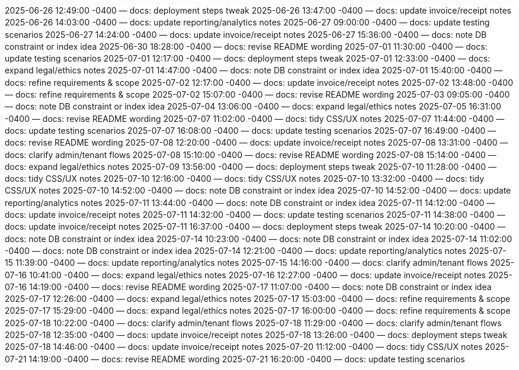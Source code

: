 2025-06-26 12:49:00 -0400 — docs: deployment steps tweak
2025-06-26 13:47:00 -0400 — docs: update invoice/receipt notes
2025-06-26 14:03:00 -0400 — docs: update reporting/analytics notes
2025-06-27 09:00:00 -0400 — docs: update testing scenarios
2025-06-27 14:24:00 -0400 — docs: update invoice/receipt notes
2025-06-27 15:36:00 -0400 — docs: note DB constraint or index idea
2025-06-30 18:28:00 -0400 — docs: revise README wording
2025-07-01 11:30:00 -0400 — docs: update testing scenarios
2025-07-01 12:17:00 -0400 — docs: deployment steps tweak
2025-07-01 12:33:00 -0400 — docs: expand legal/ethics notes
2025-07-01 14:47:00 -0400 — docs: note DB constraint or index idea
2025-07-01 15:40:00 -0400 — docs: refine requirements & scope
2025-07-02 12:17:00 -0400 — docs: update invoice/receipt notes
2025-07-02 13:48:00 -0400 — docs: refine requirements & scope
2025-07-02 15:07:00 -0400 — docs: revise README wording
2025-07-03 09:05:00 -0400 — docs: note DB constraint or index idea
2025-07-04 13:06:00 -0400 — docs: expand legal/ethics notes
2025-07-05 16:31:00 -0400 — docs: revise README wording
2025-07-07 11:02:00 -0400 — docs: tidy CSS/UX notes
2025-07-07 11:44:00 -0400 — docs: update testing scenarios
2025-07-07 16:08:00 -0400 — docs: update testing scenarios
2025-07-07 16:49:00 -0400 — docs: revise README wording
2025-07-08 12:20:00 -0400 — docs: update invoice/receipt notes
2025-07-08 13:31:00 -0400 — docs: clarify admin/tenant flows
2025-07-08 15:10:00 -0400 — docs: revise README wording
2025-07-08 15:14:00 -0400 — docs: expand legal/ethics notes
2025-07-09 13:56:00 -0400 — docs: deployment steps tweak
2025-07-10 11:28:00 -0400 — docs: tidy CSS/UX notes
2025-07-10 12:16:00 -0400 — docs: tidy CSS/UX notes
2025-07-10 13:32:00 -0400 — docs: tidy CSS/UX notes
2025-07-10 14:52:00 -0400 — docs: note DB constraint or index idea
2025-07-10 14:52:00 -0400 — docs: update reporting/analytics notes
2025-07-11 13:44:00 -0400 — docs: note DB constraint or index idea
2025-07-11 14:12:00 -0400 — docs: update invoice/receipt notes
2025-07-11 14:32:00 -0400 — docs: update testing scenarios
2025-07-11 14:38:00 -0400 — docs: update invoice/receipt notes
2025-07-11 16:37:00 -0400 — docs: deployment steps tweak
2025-07-14 10:20:00 -0400 — docs: note DB constraint or index idea
2025-07-14 10:23:00 -0400 — docs: note DB constraint or index idea
2025-07-14 11:02:00 -0400 — docs: note DB constraint or index idea
2025-07-14 12:21:00 -0400 — docs: update reporting/analytics notes
2025-07-15 11:39:00 -0400 — docs: update reporting/analytics notes
2025-07-15 14:16:00 -0400 — docs: clarify admin/tenant flows
2025-07-16 10:41:00 -0400 — docs: expand legal/ethics notes
2025-07-16 12:27:00 -0400 — docs: update invoice/receipt notes
2025-07-16 14:19:00 -0400 — docs: revise README wording
2025-07-17 11:07:00 -0400 — docs: note DB constraint or index idea
2025-07-17 12:26:00 -0400 — docs: expand legal/ethics notes
2025-07-17 15:03:00 -0400 — docs: refine requirements & scope
2025-07-17 15:29:00 -0400 — docs: expand legal/ethics notes
2025-07-17 16:00:00 -0400 — docs: refine requirements & scope
2025-07-18 10:22:00 -0400 — docs: clarify admin/tenant flows
2025-07-18 11:29:00 -0400 — docs: clarify admin/tenant flows
2025-07-18 12:35:00 -0400 — docs: update invoice/receipt notes
2025-07-18 13:26:00 -0400 — docs: deployment steps tweak
2025-07-18 14:46:00 -0400 — docs: update invoice/receipt notes
2025-07-20 11:12:00 -0400 — docs: tidy CSS/UX notes
2025-07-21 14:19:00 -0400 — docs: revise README wording
2025-07-21 16:20:00 -0400 — docs: update testing scenarios
